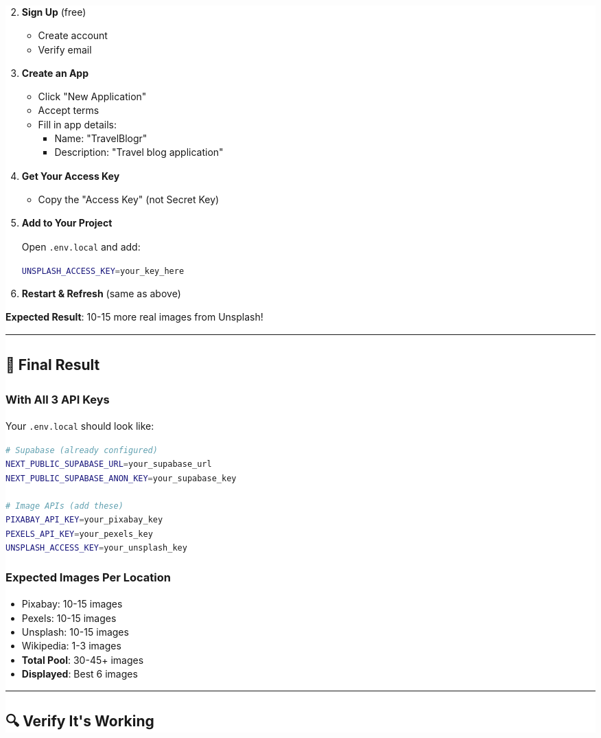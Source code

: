 2. **Sign Up** (free)
   - Create account
   - Verify email

3. **Create an App**
   - Click "New Application"
   - Accept terms
   - Fill in app details:
     - Name: "TravelBlogr"
     - Description: "Travel blog application"

4. **Get Your Access Key**
   - Copy the "Access Key" (not Secret Key)

5. **Add to Your Project**
   
   Open `.env.local` and add:
   ```bash
   UNSPLASH_ACCESS_KEY=your_key_here
   ```

6. **Restart & Refresh** (same as above)

**Expected Result**: 10-15 more real images from Unsplash!

---

## 🎉 Final Result

### **With All 3 API Keys**

Your `.env.local` should look like:
```bash
# Supabase (already configured)
NEXT_PUBLIC_SUPABASE_URL=your_supabase_url
NEXT_PUBLIC_SUPABASE_ANON_KEY=your_supabase_key

# Image APIs (add these)
PIXABAY_API_KEY=your_pixabay_key
PEXELS_API_KEY=your_pexels_key
UNSPLASH_ACCESS_KEY=your_unsplash_key
```

### **Expected Images Per Location**
- Pixabay: 10-15 images
- Pexels: 10-15 images
- Unsplash: 10-15 images
- Wikipedia: 1-3 images
- **Total Pool**: 30-45+ images
- **Displayed**: Best 6 images

---

## 🔍 Verify It's Working
